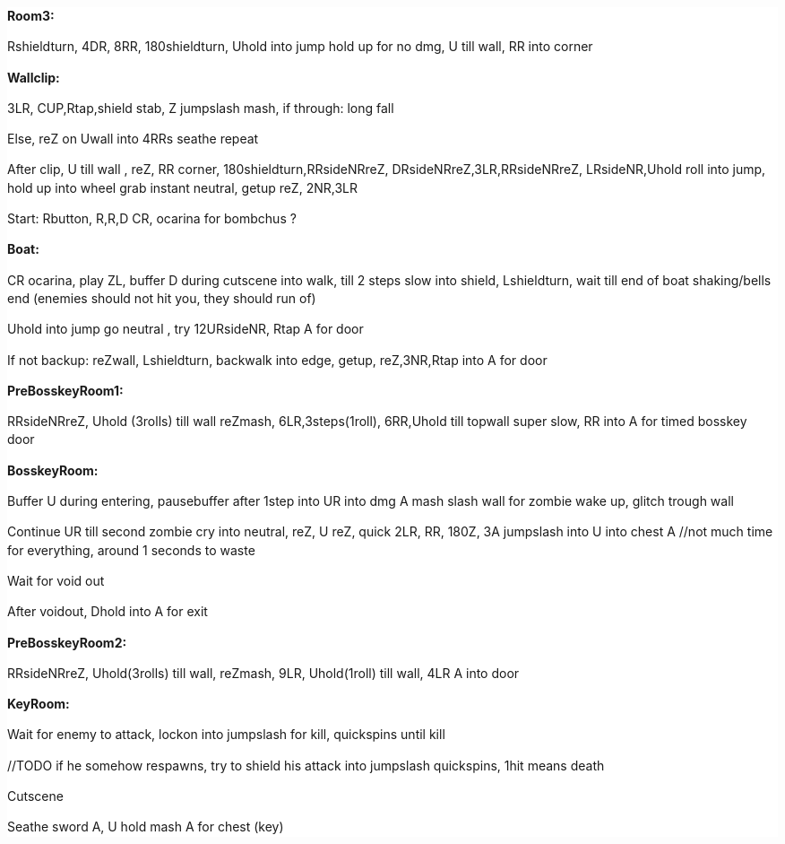 **Room3:**

Rshieldturn, 4DR, 8RR, 180shieldturn, Uhold into jump hold up for no
dmg, U till wall, RR into corner

**Wallclip:**

3LR, CUP,Rtap,shield stab, Z jumpslash mash, if through: long fall

Else, reZ on Uwall into 4RRs seathe repeat

After clip, U till wall , reZ, RR corner, 180shieldturn,RRsideNRreZ,
DRsideNRreZ,3LR,RRsideNRreZ, LRsideNR,Uhold roll into jump, hold up into
wheel grab instant neutral, getup reZ, 2NR,3LR

Start: Rbutton, R,R,D CR, ocarina for bombchus ?

**Boat:**

CR ocarina, play ZL, buffer D during cutscene into walk, till 2 steps
slow into shield, Lshieldturn, wait till end of boat shaking/bells end
(enemies should not hit you, they should run of)

Uhold into jump go neutral , try 12URsideNR, Rtap A for door

If not backup: reZwall, Lshieldturn, backwalk into edge, getup,
reZ,3NR,Rtap into A for door

**PreBosskeyRoom1:**

RRsideNRreZ, Uhold (3rolls) till wall reZmash, 6LR,3steps(1roll),
6RR,Uhold till topwall super slow, RR into A for timed bosskey door

**BosskeyRoom:**

Buffer U during entering, pausebuffer after 1step into UR into dmg A
mash slash wall for zombie wake up, glitch trough wall

Continue UR till second zombie cry into neutral, reZ, U reZ, quick 2LR,
RR, 180Z, 3A jumpslash into U into chest A //not much time for
everything, around 1 seconds to waste

Wait for void out

After voidout, Dhold into A for exit

**PreBosskeyRoom2:**

RRsideNRreZ, Uhold(3rolls) till wall, reZmash, 9LR, Uhold(1roll) till
wall, 4LR A into door

**KeyRoom:**

Wait for enemy to attack, lockon into jumpslash for kill, quickspins
until kill

//TODO if he somehow respawns, try to shield his attack into jumpslash
quickspins, 1hit means death

Cutscene

Seathe sword A, U hold mash A for chest (key)
